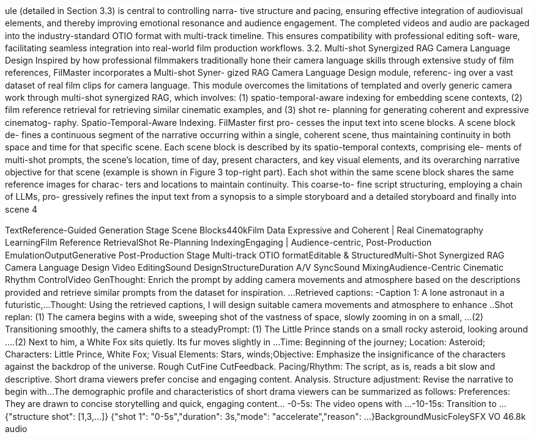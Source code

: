 ule (detailed in Section 3.3) is central to controlling narra-
tive structure and pacing, ensuring effective integration of
audiovisual elements, and thereby improving emotional
resonance and audience engagement.
The completed videos and audio are packaged into the
industry-standard OTIO format with multi-track timeline.
This ensures compatibility with professional editing soft-
ware, facilitating seamless integration into real-world film
production workflows.
3.2. Multi-shot Synergized RAG Camera Language
Design
Inspired by how professional filmmakers traditionally hone
their camera language skills through extensive study of
film references, FilMaster incorporates a Multi-shot Syner-
gized RAG Camera Language Design module, referenc-
ing over a vast dataset of real film clips for camera language.
This module overcomes the limitations of templated and
overly generic camera work through multi-shot synergized
RAG, which involves: (1) spatio-temporal-aware indexing
for embedding scene contexts, (2) film reference retrieval
for retrieving similar cinematic examples, and (3) shot re-
planning for generating coherent and expressive cinematog-
raphy.
Spatio-Temporal-Aware Indexing. FilMaster first pro-
cesses the input text into scene blocks. A scene block de-
fines a continuous segment of the narrative occurring within
a single, coherent scene, thus maintaining continuity in both
space and time for that specific scene. Each scene block is
described by its spatio-temporal contexts, comprising ele-
ments of multi-shot prompts, the scene’s location, time of
day, present characters, and key visual elements, and its
overarching narrative objective for that scene (example is
shown in Figure 3 top-right part). Each shot within the same
scene block shares the same reference images for charac-
ters and locations to maintain continuity. This coarse-to-
fine script structuring, employing a chain of LLMs, pro-
gressively refines the input text from a synopsis to a simple
storyboard and a detailed storyboard and finally into scene
4

TextReference-Guided Generation Stage
Scene Blocks440kFilm Data
Expressive and Coherent | Real Cinematography LearningFilm Reference RetrievalShot Re-Planning
IndexingEngaging | Audience-centric, Post-Production EmulationOutputGenerative Post-Production Stage
Multi-track OTIO formatEditable & StructuredMulti-Shot Synergized RAG Camera Language Design
Video EditingSound DesignStructureDuration A/V SyncSound MixingAudience-Centric Cinematic Rhythm ControlVideo GenThought: Enrich the prompt by adding camera movements and atmosphere based on the descriptions provided and retrieve similar prompts from the dataset for inspiration. …Retrieved captions: -Caption 1: A lone astronaut in a futuristic,…Thought: Using the retrieved captions, I will design suitable camera movements and atmosphere to enhance ..Shot replan: (1) The camera begins with a wide, sweeping shot of the vastness of space, slowly zooming in on a small, …(2) Transitioning smoothly, the camera shifts to a steadyPrompt: (1) The Little Prince stands on a small rocky asteroid, looking around ….(2) Next to him, a White Fox sits quietly. Its fur moves slightly in  ...Time: Beginning of the journey; Location: Asteroid; Characters: Little Prince, White Fox; Visual Elements: Stars, winds;Objective: Emphasize the insignificance of the characters against the backdrop of the universe.
Rough CutFine CutFeedback. Pacing/Rhythm: The script, as is, reads a bit slow and descriptive. Short drama viewers prefer concise and engaging content. Analysis. Structure adjustment: Revise the narrative to begin with…The demographic profile and characteristics of short drama viewers can be summarized as follows: Preferences: They are drawn to concise storytelling and quick, engaging content...
-0-5s: The video opens with ...-10-15s: Transition to …{"structure shot": [1,3,…]} {"shot 1": "0-5s","duration": 3s,"mode": "accelerate","reason": …}BackgroundMusicFoleySFX
VO
46.8k audio
